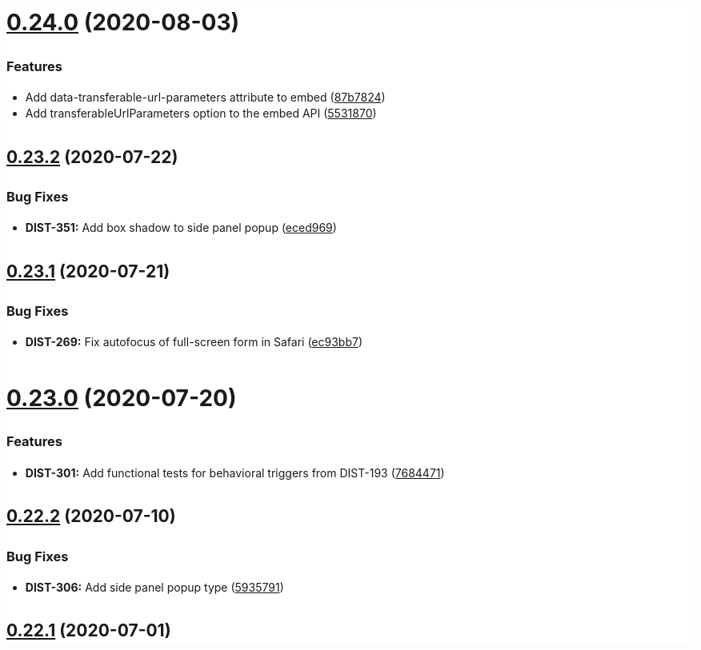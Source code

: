 # [0.24.0](https://github.com/Typeform/embed/compare/v0.23.2...v0.24.0) (2020-08-03)


### Features

* Add data-transferable-url-parameters attribute to embed ([87b7824](https://github.com/Typeform/embed/commit/87b782414127d154c041bf04161925fa9ff53c86))
* Add transferableUrlParameters option to the embed API ([5531870](https://github.com/Typeform/embed/commit/5531870994fdd5ccf0c203c7642b0f2d67e46b1f))

## [0.23.2](https://github.com/Typeform/embed/compare/v0.23.1...v0.23.2) (2020-07-22)


### Bug Fixes

* **DIST-351:** Add box shadow to side panel popup ([eced969](https://github.com/Typeform/embed/commit/eced9697f4b980cc714af0ad7db00482649654c6))

## [0.23.1](https://github.com/Typeform/embed/compare/v0.23.0...v0.23.1) (2020-07-21)


### Bug Fixes

* **DIST-269:** Fix autofocus of full-screen form in Safari ([ec93bb7](https://github.com/Typeform/embed/commit/ec93bb7a63413bcf8a76967390c29afb9da6cd6b))

# [0.23.0](https://github.com/Typeform/embed/compare/v0.22.2...v0.23.0) (2020-07-20)


### Features

* **DIST-301:** Add functional tests for behavioral triggers from DIST-193 ([7684471](https://github.com/Typeform/embed/commit/76844715e8960dce877fee2ef9e633c41ec526ae))

## [0.22.2](https://github.com/Typeform/embed/compare/v0.22.1...v0.22.2) (2020-07-10)


### Bug Fixes

* **DIST-306:** Add side panel popup type ([5935791](https://github.com/Typeform/embed/commit/5935791bc47cdd353822d872dc3d7088ed773c3b))

## [0.22.1](https://github.com/Typeform/embed/compare/v0.22.0...v0.22.1) (2020-07-01)
